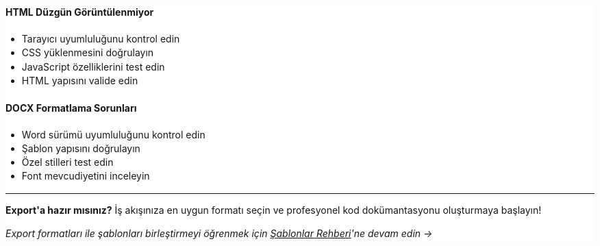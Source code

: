 #### HTML Düzgün Görüntülenmiyor
- Tarayıcı uyumluluğunu kontrol edin
- CSS yüklenmesini doğrulayın
- JavaScript özelliklerini test edin
- HTML yapısını valide edin

#### DOCX Formatlama Sorunları
- Word sürümü uyumluluğunu kontrol edin
- Şablon yapısını doğrulayın
- Özel stilleri test edin
- Font mevcudiyetini inceleyin

---

**Export'a hazır mısınız?** İş akışınıza en uygun formatı seçin ve profesyonel kod dokümantasyonu oluşturmaya başlayın! 

*Export formatları ile şablonları birleştirmeyi öğrenmek için [Şablonlar Rehberi](Templates-Guide-TR)'ne devam edin →*